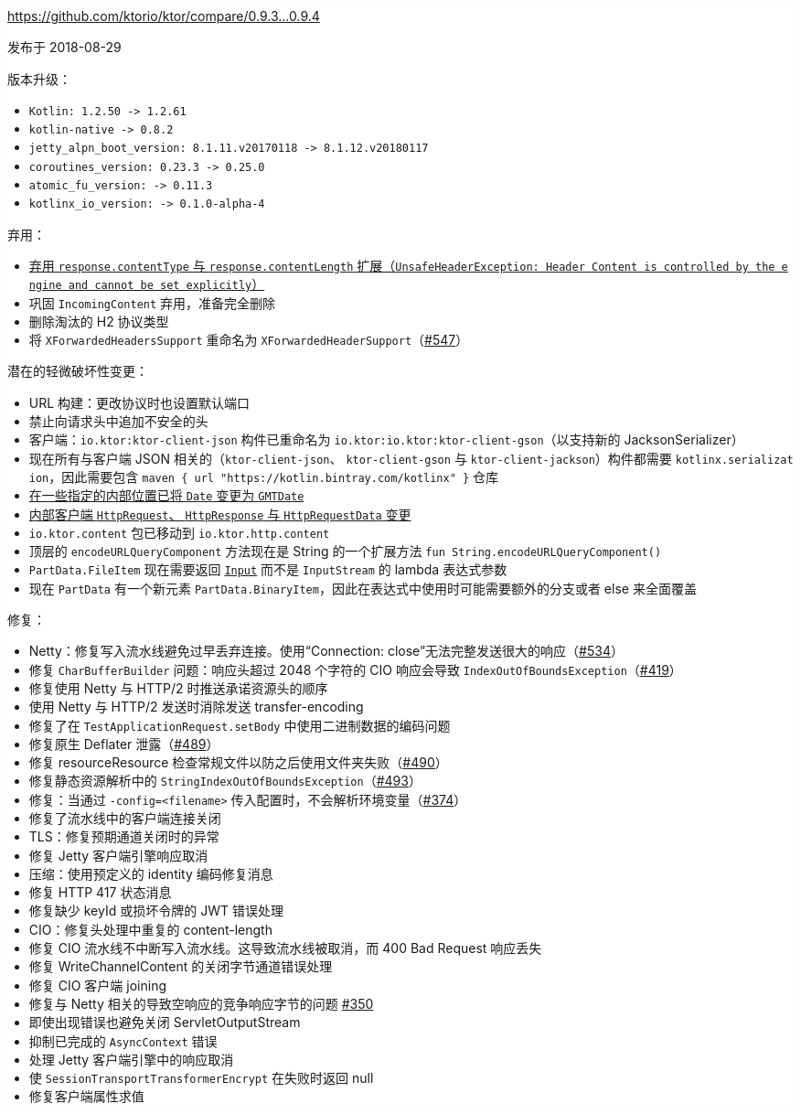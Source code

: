 <https://github.com/ktorio/ktor/compare/0.9.3...0.9.4>


发布于 2018-08-29

版本升级：

* `Kotlin: 1.2.50 -> 1.2.61`
* `kotlin-native -> 0.8.2`
* `jetty_alpn_boot_version: 8.1.11.v20170118 -> 8.1.12.v20180117`
* `coroutines_version: 0.23.3 -> 0.25.0`
* `atomic_fu_version: -> 0.11.3`
* `kotlinx_io_version: -> 0.1.0-alpha-4`

弃用：

* [弃用 `response.contentType` 与 `response.contentLength` 扩展（`UnsafeHeaderException: Header Content is controlled by the engine and cannot be set explicitly`）](#UnsafeHeaderException)
* 巩固 `IncomingContent` 弃用，准备完全删除
* 删除淘汰的 H2 协议类型
* 将 `XForwardedHeadersSupport` 重命名为 `XForwardedHeaderSupport`（[#547]）

潜在的轻微破坏性变更：

* URL 构建：更改协议时也设置默认端口
* 禁止向请求头中追加不安全的头
* 客户端：`io.ktor:ktor-client-json` 构件已重命名为 `io.ktor:io.ktor:ktor-client-gson`（以支持新的 JacksonSerializer）
* 现在所有与客户端 JSON 相关的（`ktor-client-json`、 `ktor-client-gson` 与 `ktor-client-jackson`）构件都需要 `kotlinx.serialization`，因此需要包含 `maven { url "https://kotlin.bintray.com/kotlinx" }` 仓库
* [在一些指定的内部位置已将 `Date` 变更为 `GMTDate`](#GMTDate)
* [内部客户端 `HttpRequest`、 `HttpResponse` 与 `HttpRequestData` 变更](#client-request-response)
* `io.ktor.content` 包已移动到 `io.ktor.http.content`
* 顶层的 `encodeURLQueryComponent` 方法现在是 String 的一个扩展方法 `fun String.encodeURLQueryComponent()`
* `PartData.FileItem` 现在需要返回 [`Input`](/kotlinx/io/io/input-output.html#input) 而不是 `InputStream` 的 lambda 表达式参数
* 现在 `PartData` 有一个新元素 `PartData.BinaryItem`，因此在表达式中使用时可能需要额外的分支或者 else 来全面覆盖

修复：

* Netty：修复写入流水线避免过早丢弃连接。使用“Connection: close”无法完整发送很大的响应（[#534]）
* 修复 `CharBufferBuilder` 问题：响应头超过 2048 个字符的 CIO 响应会导致 `IndexOutOfBoundsException`（[#419]）
* 修复使用 Netty 与 HTTP/2 时推送承诺资源头的顺序
* 使用 Netty 与 HTTP/2 发送时消除发送 transfer-encoding
* 修复了在 `TestApplicationRequest.setBody` 中使用二进制数据的编码问题
* 修复原生 Deflater 泄露（[#489]）
* 修复 resourceResource 检查常规文件以防之后使用文件夹失败（[#490]）
* 修复静态资源解析中的 `StringIndexOutOfBoundsException`（[#493]）
* 修复：当通过 `-config=<filename>` 传入配置时，不会解析环境变量（[#374]）
* 修复了流水线中的客户端连接关闭
* TLS：修复预期通道关闭时的异常
* 修复 Jetty 客户端引擎响应取消
* 压缩：使用预定义的 identity 编码修复消息
* 修复 HTTP 417 状态消息
* 修复缺少 keyId 或损坏令牌的 JWT 错误处理
* CIO：修复头处理中重复的 content-length
* 修复 CIO 流水线不中断写入流水线。这导致流水线被取消，而 400 Bad Request 响应丢失
* 修复 WriteChannelContent 的关闭字节通道错误处理
* 修复 CIO 客户端 joining
* 修复与 Netty 相关的导致空响应的竞争响应字节的问题 [#350]
* 即使出现错误也避免关闭 ServletOutputStream
* 抑制已完成的 `AsyncContext` 错误
* 处理 Jetty 客户端引擎中的响应取消
* 使 `SessionTransportTransformerEncrypt` 在失败时返回 null
* 修复客户端属性求值


[#553]: https://github.com/ktorio/ktor/pull/553
[#577]: https://github.com/ktorio/ktor/pull/577
[#559]: https://github.com/ktorio/ktor/pull/559
[#562]: https://github.com/ktorio/ktor/issues/562
[#567]: https://github.com/ktorio/ktor/issues/567
[#419]: https://github.com/ktorio/ktor/issues/419
[#489]: https://github.com/ktorio/ktor/issues/489
[#490]: https://github.com/ktorio/ktor/issues/490
[#493]: https://github.com/ktorio/ktor/issues/493
[#374]: https://github.com/ktorio/ktor/issues/374
[#459]: https://github.com/ktorio/ktor/issues/459
[#471]: https://github.com/ktorio/ktor/issues/471
[#500]: https://github.com/ktorio/ktor/issues/500
[#498]: https://github.com/ktorio/ktor/issues/498
[#534]: https://github.com/ktorio/ktor/issues/534
[#350]: https://github.com/ktorio/ktor/issues/350
[#547]: https://github.com/ktorio/ktor/pull/547
[#392]: https://github.com/ktorio/ktor/issues/392
[#394]: https://github.com/ktorio/ktor/issues/394
[#395]: https://github.com/ktorio/ktor/issues/395
[#403]: https://github.com/ktorio/ktor/issues/403
[#400]: https://github.com/ktorio/ktor/issues/400
[#415]: https://github.com/ktorio/ktor/issues/415
[#420]: https://github.com/ktorio/ktor/issues/420
[#421]: https://github.com/ktorio/ktor/issues/421
[#426]: https://github.com/ktorio/ktor/issues/426
[#423]: https://github.com/ktorio/ktor/issues/423
[#440]: https://github.com/ktorio/ktor/issues/440
[#442]: https://github.com/ktorio/ktor/issues/442
[#434]: https://github.com/ktorio/ktor/issues/434
[#435]: https://github.com/ktorio/ktor/issues/435
[#340]: https://github.com/ktorio/ktor/issues/340
[#329]: https://github.com/ktorio/ktor/issues/329
[#370]: https://github.com/ktorio/ktor/issues/370
[#375]: https://github.com/ktorio/ktor/issues/375
[#380]: https://github.com/ktorio/ktor/issues/380
[#318]: https://github.com/ktorio/ktor/issues/318
[#344]: https://github.com/ktorio/ktor/issues/344
[#291]: https://github.com/ktorio/ktor/issues/291
[#317]: https://github.com/ktorio/ktor/issues/317